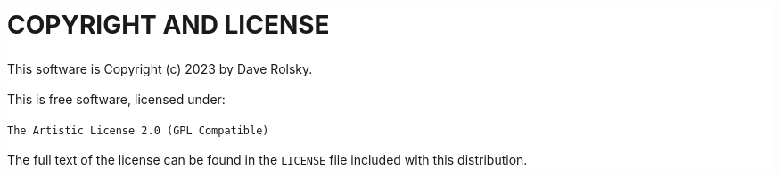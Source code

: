 # COPYRIGHT AND LICENSE

This software is Copyright (c) 2023 by Dave Rolsky.

This is free software, licensed under:

    The Artistic License 2.0 (GPL Compatible)

The full text of the license can be found in the
`LICENSE` file included with this distribution.
